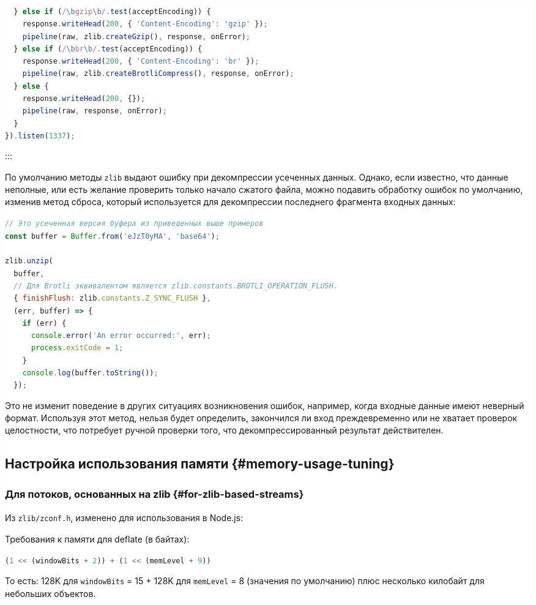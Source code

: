 ```js [CJS]
  } else if (/\bgzip\b/.test(acceptEncoding)) {
    response.writeHead(200, { 'Content-Encoding': 'gzip' });
    pipeline(raw, zlib.createGzip(), response, onError);
  } else if (/\bbr\b/.test(acceptEncoding)) {
    response.writeHead(200, { 'Content-Encoding': 'br' });
    pipeline(raw, zlib.createBrotliCompress(), response, onError);
  } else {
    response.writeHead(200, {});
    pipeline(raw, response, onError);
  }
}).listen(1337);
```
:::

По умолчанию методы `zlib` выдают ошибку при декомпрессии усеченных данных. Однако, если известно, что данные неполные, или есть желание проверить только начало сжатого файла, можно подавить обработку ошибок по умолчанию, изменив метод сброса, который используется для декомпрессии последнего фрагмента входных данных:

```js [ESM]
// Это усеченная версия буфера из приведенных выше примеров
const buffer = Buffer.from('eJzT0yMA', 'base64');

zlib.unzip(
  buffer,
  // Для Brotli эквивалентом является zlib.constants.BROTLI_OPERATION_FLUSH.
  { finishFlush: zlib.constants.Z_SYNC_FLUSH },
  (err, buffer) => {
    if (err) {
      console.error('An error occurred:', err);
      process.exitCode = 1;
    }
    console.log(buffer.toString());
  });
```
Это не изменит поведение в других ситуациях возникновения ошибок, например, когда входные данные имеют неверный формат. Используя этот метод, нельзя будет определить, закончился ли вход преждевременно или не хватает проверок целостности, что потребует ручной проверки того, что декомпрессированный результат действителен.


## Настройка использования памяти {#memory-usage-tuning}

### Для потоков, основанных на zlib {#for-zlib-based-streams}

Из `zlib/zconf.h`, изменено для использования в Node.js:

Требования к памяти для deflate (в байтах):

```js [ESM]
(1 << (windowBits + 2)) + (1 << (memLevel + 9))
```
То есть: 128K для `windowBits` = 15 + 128K для `memLevel` = 8 (значения по умолчанию) плюс несколько килобайт для небольших объектов.
